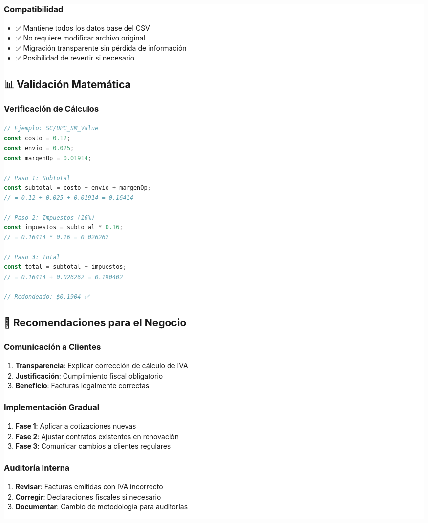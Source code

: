 ### Compatibilidad
- ✅ Mantiene todos los datos base del CSV
- ✅ No requiere modificar archivo original
- ✅ Migración transparente sin pérdida de información
- ✅ Posibilidad de revertir si necesario

## 📊 Validación Matemática

### Verificación de Cálculos
```javascript
// Ejemplo: SC/UPC_SM_Value
const costo = 0.12;
const envio = 0.025;  
const margenOp = 0.01914;

// Paso 1: Subtotal
const subtotal = costo + envio + margenOp;
// = 0.12 + 0.025 + 0.01914 = 0.16414

// Paso 2: Impuestos (16%)
const impuestos = subtotal * 0.16;
// = 0.16414 * 0.16 = 0.026262

// Paso 3: Total  
const total = subtotal + impuestos;
// = 0.16414 + 0.026262 = 0.190402

// Redondeado: $0.1904 ✅
```

## 🏢 Recomendaciones para el Negocio

### Comunicación a Clientes
1. **Transparencia**: Explicar corrección de cálculo de IVA
2. **Justificación**: Cumplimiento fiscal obligatorio
3. **Beneficio**: Facturas legalmente correctas

### Implementación Gradual
1. **Fase 1**: Aplicar a cotizaciones nuevas
2. **Fase 2**: Ajustar contratos existentes en renovación  
3. **Fase 3**: Comunicar cambios a clientes regulares

### Auditoría Interna
1. **Revisar**: Facturas emitidas con IVA incorrecto
2. **Corregir**: Declaraciones fiscales si necesario
3. **Documentar**: Cambio de metodología para auditorías

---
